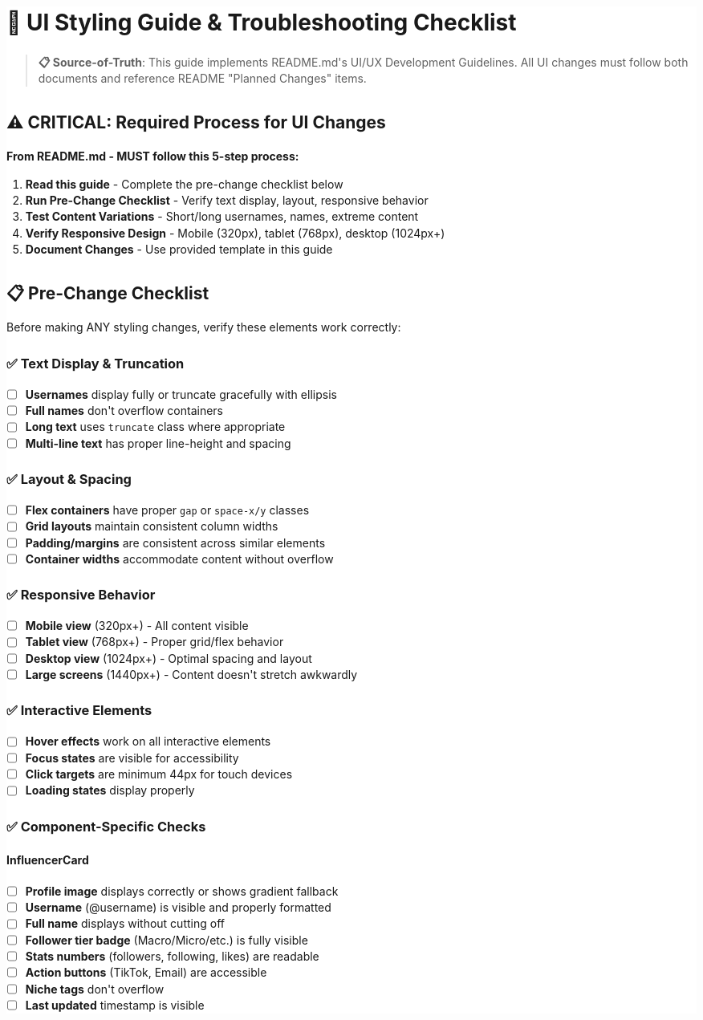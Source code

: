 # 🎨 UI Styling Guide & Troubleshooting Checklist

> **📋 Source-of-Truth**: This guide implements README.md's UI/UX Development Guidelines. All UI changes must follow both documents and reference README "Planned Changes" items.

## ⚠️ CRITICAL: Required Process for UI Changes

**From README.md - MUST follow this 5-step process:**
1. **Read this guide** - Complete the pre-change checklist below
2. **Run Pre-Change Checklist** - Verify text display, layout, responsive behavior
3. **Test Content Variations** - Short/long usernames, names, extreme content
4. **Verify Responsive Design** - Mobile (320px), tablet (768px), desktop (1024px+)
5. **Document Changes** - Use provided template in this guide

## 📋 Pre-Change Checklist

Before making ANY styling changes, verify these elements work correctly:

### ✅ Text Display & Truncation
- [ ] **Usernames** display fully or truncate gracefully with ellipsis
- [ ] **Full names** don't overflow containers
- [ ] **Long text** uses `truncate` class where appropriate
- [ ] **Multi-line text** has proper line-height and spacing

### ✅ Layout & Spacing
- [ ] **Flex containers** have proper `gap` or `space-x/y` classes
- [ ] **Grid layouts** maintain consistent column widths
- [ ] **Padding/margins** are consistent across similar elements
- [ ] **Container widths** accommodate content without overflow

### ✅ Responsive Behavior
- [ ] **Mobile view** (320px+) - All content visible
- [ ] **Tablet view** (768px+) - Proper grid/flex behavior
- [ ] **Desktop view** (1024px+) - Optimal spacing and layout
- [ ] **Large screens** (1440px+) - Content doesn't stretch awkwardly

### ✅ Interactive Elements
- [ ] **Hover effects** work on all interactive elements
- [ ] **Focus states** are visible for accessibility
- [ ] **Click targets** are minimum 44px for touch devices
- [ ] **Loading states** display properly

### ✅ Component-Specific Checks

#### InfluencerCard
- [ ] **Profile image** displays correctly or shows gradient fallback
- [ ] **Username** (@username) is visible and properly formatted
- [ ] **Full name** displays without cutting off
- [ ] **Follower tier badge** (Macro/Micro/etc.) is fully visible
- [ ] **Stats numbers** (followers, following, likes) are readable
- [ ] **Action buttons** (TikTok, Email) are accessible
- [ ] **Niche tags** don't overflow
- [ ] **Last updated** timestamp is visible
